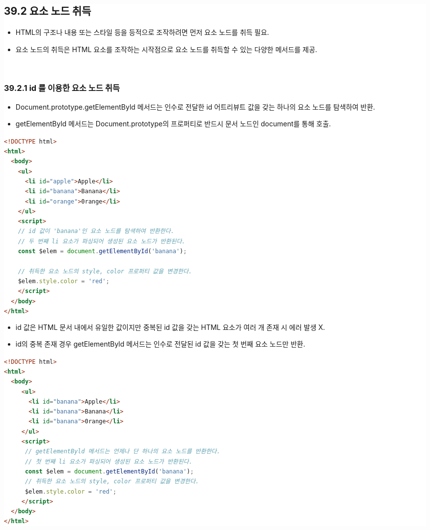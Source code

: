 ## 39.2 요소 노드 취득

- HTML의 구조나 내용 또는 스타일 등을 등적으로 조작하려면 먼저 요소 노드를 취득 필요.

- 요소 노드의 취득은 HTML 요소를 조작하는 시작점으로 요소 노드를 취득할 수 있는 다양한 메서드를 제공.
<br>

### 39.2.1 id 를 이용한 요소 노드 취득

- Document.prototype.getElementByld 메서드는 인수로 전달한 id 어트리뷰트 값을 갖는 하나의 요소 노드를 탐색하여 반환.

- getElementByld 메서드는 Document.prototype의 프로퍼티로 반드시 문서 노드인 document를 통해 호출.

```html
<!DOCTYPE html>
<html>
  <body>
    <ul>
      <li id="apple">Apple</li>
      <li id="banana">Banana</li>
      <li id="orange">0range</li>
    </ul>
    <script>
    // id 값이 'banana'인 요소 노드를 탐색하여 반환한다.
    // 두 번째 li 요소가 파싱되어 생성된 요소 노드가 반환된다. 
    const $elem = document.getElementById('banana');

    // 취득한 요소 노드의 style, color 프로퍼티 값을 변경한다. 
    $elem.style.color = 'red';
    </script>
  </body>
</html> 
```

- id 값은 HTML 문서 내에서 유일한 값이지만 중복된 id 값을 갖는 HTML 요소가 여러 개 존재 시 에러 발생 X.

- id의 중복 존재 경우 getElementByld 메서드는 인수로 전달된 id 값을 갖는 첫 번째 요소 노드만 반환.

```html
<!DOCTYPE html>
<html>
  <body>
     <ul>
       <li id="banana">Apple</li>
       <li id="banana">Banana</li>
       <li id="banana">0range</li>
     </ul>
     <script>
      // getElementByld 메서드는 언제나 단 하나의 요소 노드를 반환한다.
      // 첫 번째 li 요소가 파싱되어 생성된 요소 노드가 반환된다. 
      const $elem = document.getElementById('banana');
      // 취득한 요소 노드의 style, color 프로퍼티 값을 변경한다. 
      $elem.style.color = 'red';
     </script>
  </body>
</html> 
```

